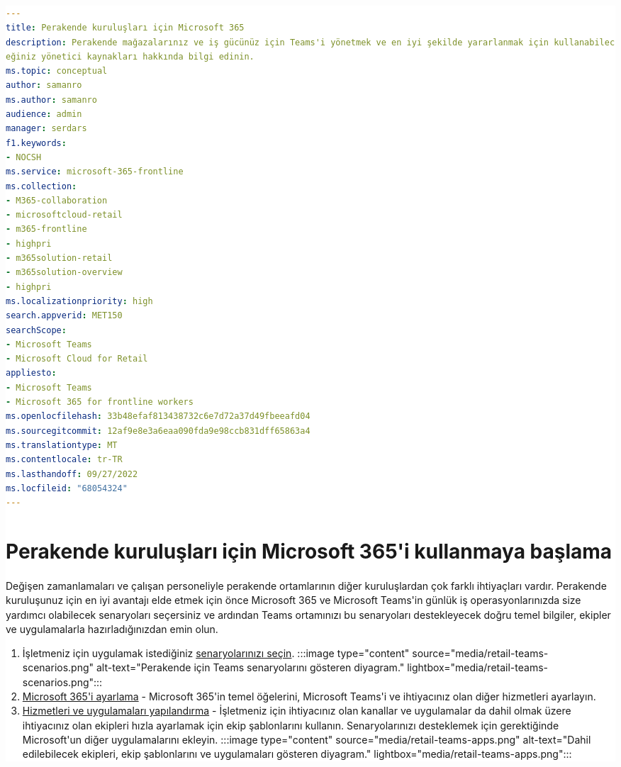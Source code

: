 ```yaml
---
title: Perakende kuruluşları için Microsoft 365
description: Perakende mağazalarınız ve iş gücünüz için Teams'i yönetmek ve en iyi şekilde yararlanmak için kullanabileceğiniz yönetici kaynakları hakkında bilgi edinin.
ms.topic: conceptual
author: samanro
ms.author: samanro
audience: admin
manager: serdars
f1.keywords:
- NOCSH
ms.service: microsoft-365-frontline
ms.collection:
- M365-collaboration
- microsoftcloud-retail
- m365-frontline
- highpri
- m365solution-retail
- m365solution-overview
- highpri
ms.localizationpriority: high
search.appverid: MET150
searchScope:
- Microsoft Teams
- Microsoft Cloud for Retail
appliesto:
- Microsoft Teams
- Microsoft 365 for frontline workers
ms.openlocfilehash: 33b48efaf813438732c6e7d72a37d49fbeeafd04
ms.sourcegitcommit: 12af9e8e3a6eaa090fda9e98ccb831dff65863a4
ms.translationtype: MT
ms.contentlocale: tr-TR
ms.lasthandoff: 09/27/2022
ms.locfileid: "68054324"
---
```

# <a name="get-started-with-microsoft-365-for-retail-organizations"></a>Perakende kuruluşları için Microsoft 365'i kullanmaya başlama

Değişen zamanlamaları ve çalışan personeliyle perakende ortamlarının diğer kuruluşlardan çok farklı ihtiyaçları vardır. Perakende kuruluşunuz için en iyi avantajı elde etmek için önce Microsoft 365 ve Microsoft Teams'in günlük iş operasyonlarınızda size yardımcı olabilecek senaryoları seçersiniz ve ardından Teams ortamınızı bu senaryoları destekleyecek doğru temel bilgiler, ekipler ve uygulamalarla hazırladığınızdan emin olun.

1. İşletmeniz için uygulamak istediğiniz [senaryolarınızı seçin](#choose-your-scenarios).
:::image type="content" source="media/retail-teams-scenarios.png" alt-text="Perakende için Teams senaryolarını gösteren diyagram." lightbox="media/retail-teams-scenarios.png":::
2. [Microsoft 365'i ayarlama](flw-setup-microsoft-365.md) - Microsoft 365'in temel öğelerini, Microsoft Teams'i ve ihtiyacınız olan diğer hizmetleri ayarlayın.
3. [Hizmetleri ve uygulamaları yapılandırma](#configure-services-and-apps) - İşletmeniz için ihtiyacınız olan kanallar ve uygulamalar da dahil olmak üzere ihtiyacınız olan ekipleri hızla ayarlamak için ekip şablonlarını kullanın. Senaryolarınızı desteklemek için gerektiğinde Microsoft'un diğer uygulamalarını ekleyin.
:::image type="content" source="media/retail-teams-apps.png" alt-text="Dahil edilebilecek ekipleri, ekip şablonlarını ve uygulamaları gösteren diyagram." lightbox="media/retail-teams-apps.png":::

